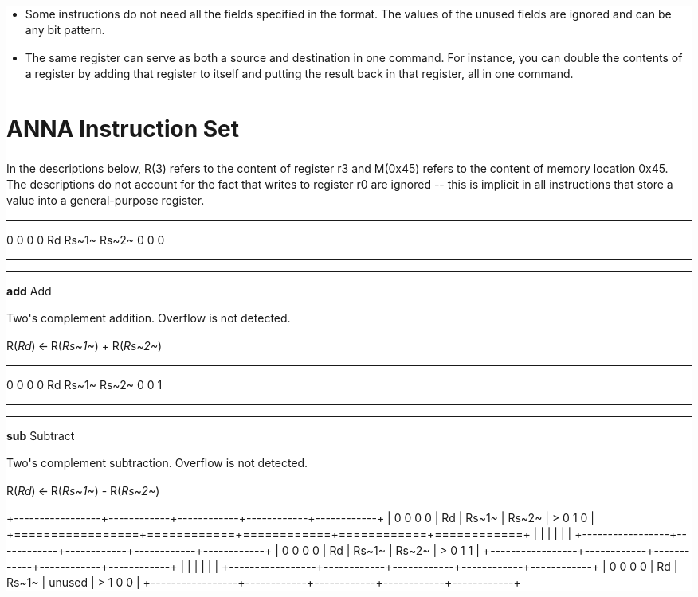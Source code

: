 -   Some instructions do not need all the fields specified in the
    format. The values of the unused fields are ignored and can be any
    bit pattern.

-   The same register can serve as both a source and destination in one
    command. For instance, you can double the contents of a register by
    adding that register to itself and putting the result back in that
    register, all in one command.

# ANNA Instruction Set 

In the descriptions below, R(3) refers to the content of register r3 and
M(0x45) refers to the content of memory location 0x45. The descriptions
do not account for the fact that writes to register r0 are ignored --
this is implicit in all instructions that store a value into a
general-purpose register.

  --------------------------------------------------------------------------
  0 0 0 0            Rd            Rs~1~         Rs~2~         0 0 0
  ------------------ ------------- ------------- ------------- -------------

  --------------------------------------------------------------------------

**add** Add

Two\'s complement addition. Overflow is not detected.

R(*Rd*) 🡨 R(*Rs~1~*) + R(*Rs~2~*)

  --------------------------------------------------------------------------
  0 0 0 0            Rd            Rs~1~         Rs~2~         0 0 1
  ------------------ ------------- ------------- ------------- -------------

  --------------------------------------------------------------------------

**sub** Subtract

Two\'s complement subtraction. Overflow is not detected.

R(*Rd*) 🡨 R(*Rs~1~*) - R(*Rs~2~*)

+-----------------+------------+------------+------------+------------+
| 0 0 0 0         | Rd         | Rs~1~      | Rs~2~      | > 0 1 0    |
+=================+============+============+============+============+
|                 |            |            |            |            |
+-----------------+------------+------------+------------+------------+
| 0 0 0 0         | Rd         | Rs~1~      | Rs~2~      | > 0 1 1    |
+-----------------+------------+------------+------------+------------+
|                 |            |            |            |            |
+-----------------+------------+------------+------------+------------+
| 0 0 0 0         | Rd         | Rs~1~      | unused     | > 1 0 0    |
+-----------------+------------+------------+------------+------------+
